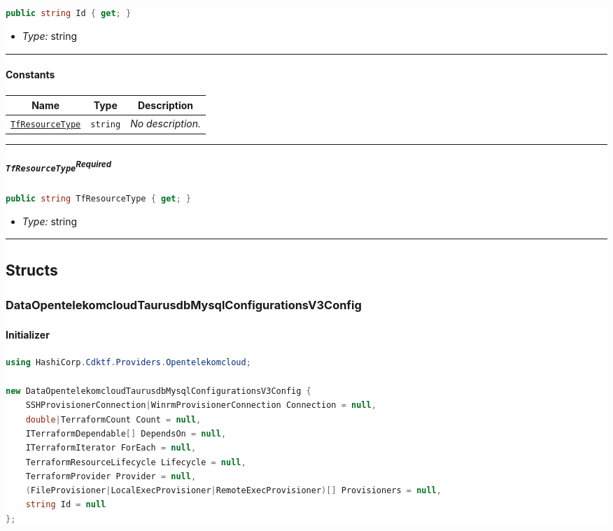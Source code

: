 ```csharp
public string Id { get; }
```

- *Type:* string

---

#### Constants <a name="Constants" id="Constants"></a>

| **Name** | **Type** | **Description** |
| --- | --- | --- |
| <code><a href="#@cdktf/provider-opentelekomcloud.dataOpentelekomcloudTaurusdbMysqlConfigurationsV3.DataOpentelekomcloudTaurusdbMysqlConfigurationsV3.property.tfResourceType">TfResourceType</a></code> | <code>string</code> | *No description.* |

---

##### `TfResourceType`<sup>Required</sup> <a name="TfResourceType" id="@cdktf/provider-opentelekomcloud.dataOpentelekomcloudTaurusdbMysqlConfigurationsV3.DataOpentelekomcloudTaurusdbMysqlConfigurationsV3.property.tfResourceType"></a>

```csharp
public string TfResourceType { get; }
```

- *Type:* string

---

## Structs <a name="Structs" id="Structs"></a>

### DataOpentelekomcloudTaurusdbMysqlConfigurationsV3Config <a name="DataOpentelekomcloudTaurusdbMysqlConfigurationsV3Config" id="@cdktf/provider-opentelekomcloud.dataOpentelekomcloudTaurusdbMysqlConfigurationsV3.DataOpentelekomcloudTaurusdbMysqlConfigurationsV3Config"></a>

#### Initializer <a name="Initializer" id="@cdktf/provider-opentelekomcloud.dataOpentelekomcloudTaurusdbMysqlConfigurationsV3.DataOpentelekomcloudTaurusdbMysqlConfigurationsV3Config.Initializer"></a>

```csharp
using HashiCorp.Cdktf.Providers.Opentelekomcloud;

new DataOpentelekomcloudTaurusdbMysqlConfigurationsV3Config {
    SSHProvisionerConnection|WinrmProvisionerConnection Connection = null,
    double|TerraformCount Count = null,
    ITerraformDependable[] DependsOn = null,
    ITerraformIterator ForEach = null,
    TerraformResourceLifecycle Lifecycle = null,
    TerraformProvider Provider = null,
    (FileProvisioner|LocalExecProvisioner|RemoteExecProvisioner)[] Provisioners = null,
    string Id = null
};
```

